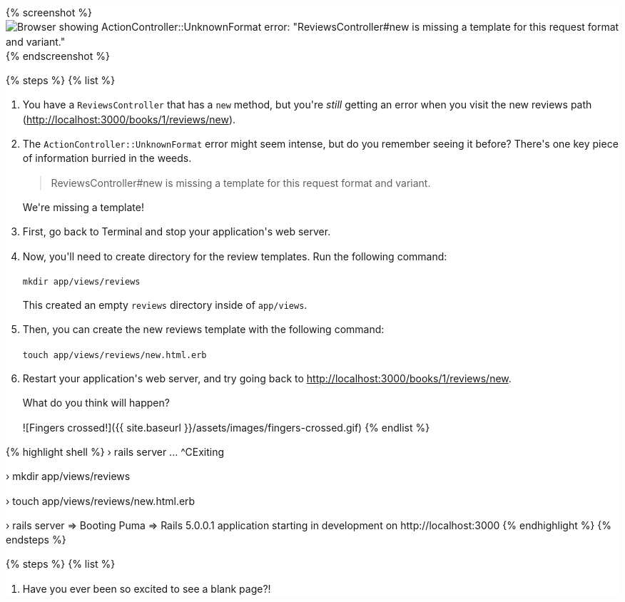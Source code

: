 {% screenshot %}
![Browser showing ActionController::UnknownFormat error: "ReviewsController#new is missing a template for this request format and variant."]({{site.baseurl}}/assets/images/missing_reviews_template.png)
{% endscreenshot %}

{% steps %}
{% list %}
  1.  You have a `ReviewsController` that has a `new` method, but you're *still* getting an error when you visit the new reviews path ([http://localhost:3000/books/1/reviews/new](http://localhost:3000/books/1/reviews/new)).

  1.  The `ActionController::UnknownFormat` error might seem intense, but do you remember seeing it before? There's one key piece of information burried in the weeds.

      > ReviewsController#new is missing a template for this request format and variant.

      We're missing a template!

  1.  First, go back to Terminal and stop your application's web server.

  1.  Now, you'll need to create directory for the review templates. Run the following command:

      ```shell
      mkdir app/views/reviews
      ```

      This created an empty `reviews` directory inside of `app/views`.

  1.  Then, you can create the new reviews template with the following command:

      ```shell
      touch app/views/reviews/new.html.erb
      ```

  1.  Restart your application's web server, and try going back to [http://localhost:3000/books/1/reviews/new](http://localhost:3000/books/1/reviews/new).

      What do you think will happen?

      ![Fingers crossed!]({{ site.baseurl }}/assets/images/fingers-crossed.gif)
{% endlist %}

{% highlight shell %}
  › rails server
  ...
  ^CExiting

  › mkdir app/views/reviews

  › touch app/views/reviews/new.html.erb

  › rails server
  => Booting Puma
  => Rails 5.0.0.1 application starting in development on http://localhost:3000
{% endhighlight %}
{% endsteps %}

{% steps %}
{% list %}
  1.  Have you ever been so excited to see a blank page?!
